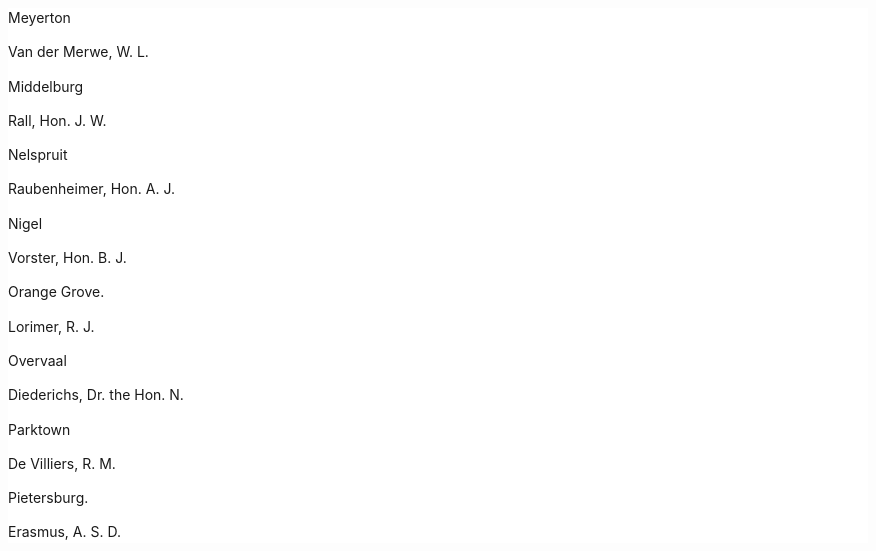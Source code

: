 <tr>

<td><p>Meyerton</p></td>

<td><p>Van der Merwe, W. L.</p></td>

</tr>

<tr>

<td><p>Middelburg</p></td>

<td><p>Rall, Hon. J. W.</p></td>

</tr>

<tr>

<td><p>Nelspruit</p></td>

<td><p>Raubenheimer, Hon. A. J.</p></td>

</tr>

<tr>

<td><p><span class="col_x" refersTo="page_0007"/>Nigel</p></td>

<td><p>Vorster, Hon. B. J.</p></td>

</tr>

<tr>

<td><p>Orange Grove.</p></td>

<td><p>Lorimer, R. J.</p></td>

</tr>

<tr>

<td><p>Overvaal</p></td>

<td><p>Diederichs, Dr. the Hon. N.</p></td>

</tr>

<tr>

<td><p>Parktown</p></td>

<td><p>De Villiers, R. M.</p></td>

</tr>

<tr>

<td><p>Pietersburg.</p></td>

<td><p>Erasmus, A. S. D.</p></td>

</tr>

<tr>
